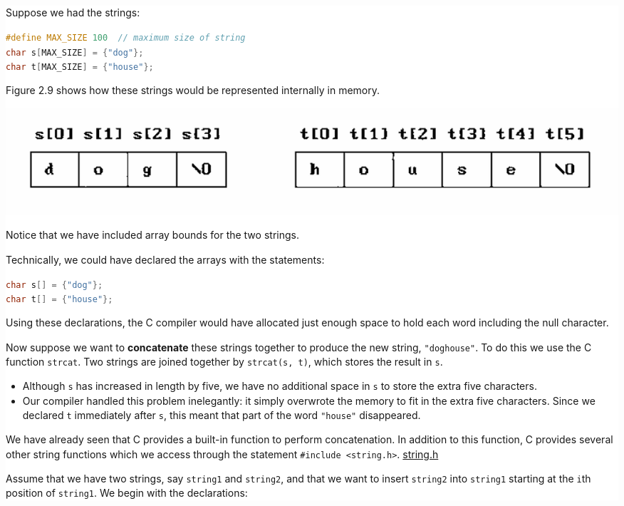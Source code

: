 <div class="alert-example">

Suppose we had the strings:

```c
#define MAX_SIZE 100  // maximum size of string
char s[MAX_SIZE] = {"dog"};
char t[MAX_SIZE] = {"house"};
```

Figure 2.9 shows how these strings would be represented internally in memory.

![](./img/2.9.png ":figure String representation in C.")

Notice that we have included array bounds for the two strings.

Technically, we could have declared the arrays with the statements:

```c
char s[] = {"dog"};
char t[] = {"house"};
```

Using these declarations, the C compiler would have allocated just enough space to hold each word including the null character.

</div>

<div class="alert-example">

Now suppose we want to **concatenate** these strings together to produce the new string, `"doghouse"`. To do this we use the C function `strcat`. Two strings are joined together by `strcat(s, t)`, which stores the result in `s`.

- Although `s` has increased in length by five, we have no additional space in `s` to store the extra five characters.
- Our compiler handled this problem inelegantly: it simply overwrote the memory to fit in the extra five characters. Since we declared `t` immediately after `s`, this meant that part of the word `"house"` disappeared.

</div>

We have already seen that C provides a built-in function to perform concatenation. In addition to this function, C provides several other string functions which we access through the statement `#include <string.h>`. [string.h][]

[string.h]: https://cplusplus.com/reference/cstring/

<div class="alert-example">

Assume that we have two strings, say `string1` and `string2`, and that we want to insert `string2` into `string1` starting at the `i`th position of `string1`. We begin with the declarations:
